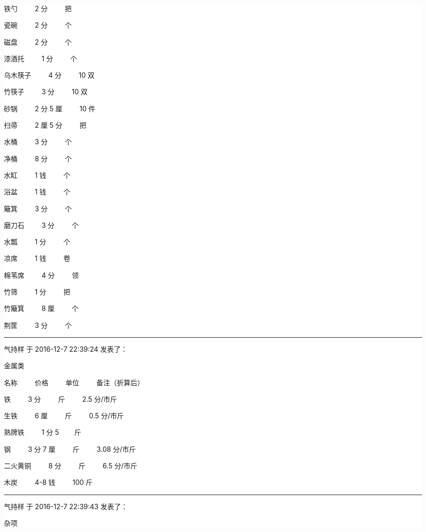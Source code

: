 铁勺         2 分         把

瓷碗         2 分         个

磁盘         2 分         个

漆酒托         1 分         个

乌木筷子         4 分         10 双

竹筷子         3 分         10 双

砂锅         2 分 5 厘         10 件

扫帚         2 厘 5 分         把

水桶         3 分         个

净桶         8 分         个

水缸         1 钱         个

浴盆         1 钱         个

簸箕         3 分         个

磨刀石         3 分         个

水瓢         1 分         个

凉席         1 钱         卷

棉苇席         4 分         领

竹筛         1 分         把

竹簸箕         8 厘         个

荆筐         3 分         个

---

气持样 于 2016-12-7 22:39:24 发表了：

金属类

名称         价格         单位         备注（折算后）

铁         3 分         斤         2.5 分/市斤

生铁         6 厘         斤         0.5 分/市斤

熟牌铁         1 分 5        斤

钢         3 分 7 厘         斤         3.08 分/市斤

二火黄铜         8 分         斤         6.5 分/市斤

木炭         4-8 钱         100 斤

---

气持样 于 2016-12-7 22:39:43 发表了：

杂项
